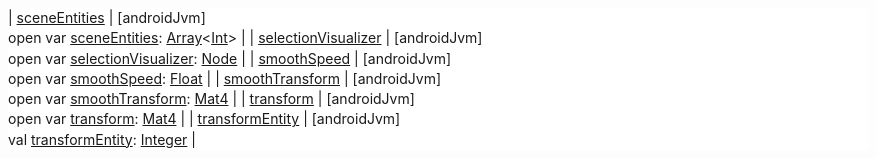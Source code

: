 | [sceneEntities](../../io.github.sceneview.ar.node.infos/-tap-ar-plane-info-node/index.md#862506288%2FProperties%2F-58641720) | [androidJvm]<br>open var [sceneEntities](../../io.github.sceneview.ar.node.infos/-tap-ar-plane-info-node/index.md#862506288%2FProperties%2F-58641720): [Array](https://kotlinlang.org/api/latest/jvm/stdlib/kotlin/-array/index.html)&lt;[Int](https://kotlinlang.org/api/latest/jvm/stdlib/kotlin/-int/index.html)&gt; |
| [selectionVisualizer](../../io.github.sceneview.ar.node.infos/-tap-ar-plane-info-node/index.md#645486771%2FProperties%2F-58641720) | [androidJvm]<br>open var [selectionVisualizer](../../io.github.sceneview.ar.node.infos/-tap-ar-plane-info-node/index.md#645486771%2FProperties%2F-58641720): [Node](../../../../sceneview/sceneview/io.github.sceneview.node/-node/index.md) |
| [smoothSpeed](../../io.github.sceneview.ar.node.infos/-tap-ar-plane-info-node/index.md#-785081372%2FProperties%2F-58641720) | [androidJvm]<br>open var [smoothSpeed](../../io.github.sceneview.ar.node.infos/-tap-ar-plane-info-node/index.md#-785081372%2FProperties%2F-58641720): [Float](https://kotlinlang.org/api/latest/jvm/stdlib/kotlin/-float/index.html) |
| [smoothTransform](../../io.github.sceneview.ar.node.infos/-tap-ar-plane-info-node/index.md#2056428895%2FProperties%2F-58641720) | [androidJvm]<br>open var [smoothTransform](../../io.github.sceneview.ar.node.infos/-tap-ar-plane-info-node/index.md#2056428895%2FProperties%2F-58641720): [Mat4](../../../../sceneview/sceneview/dev.romainguy.kotlin.math/-mat4/index.md) |
| [transform](../../io.github.sceneview.ar.node.infos/-tap-ar-plane-info-node/index.md#-1397782767%2FProperties%2F-58641720) | [androidJvm]<br>open var [transform](../../io.github.sceneview.ar.node.infos/-tap-ar-plane-info-node/index.md#-1397782767%2FProperties%2F-58641720): [Mat4](../../../../sceneview/sceneview/dev.romainguy.kotlin.math/-mat4/index.md) |
| [transformEntity](../../io.github.sceneview.ar.node.infos/-tap-ar-plane-info-node/index.md#-1260920466%2FProperties%2F-58641720) | [androidJvm]<br>val [transformEntity](../../io.github.sceneview.ar.node.infos/-tap-ar-plane-info-node/index.md#-1260920466%2FProperties%2F-58641720): [Integer](https://developer.android.com/reference/kotlin/java/lang/Integer.html) |
